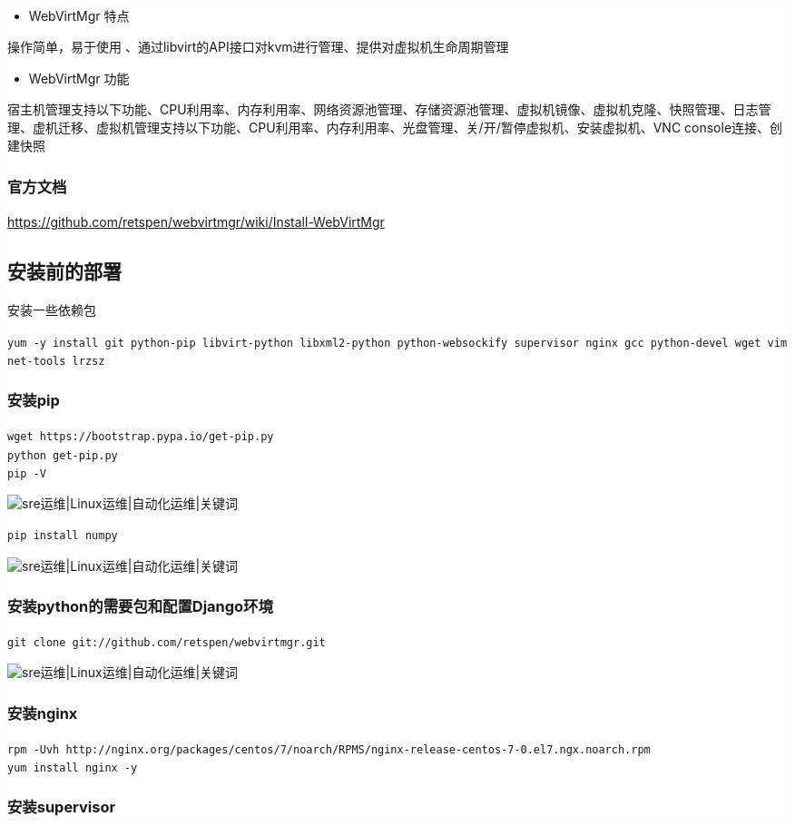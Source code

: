 - WebVirtMgr 特点

操作简单，易于使用	、通过libvirt的API接口对kvm进行管理、提供对虚拟机生命周期管理

- WebVirtMgr 功能

宿主机管理支持以下功能、CPU利用率、内存利用率、网络资源池管理、存储资源池管理、虚拟机镜像、虚拟机克隆、快照管理、日志管理、虚机迁移、虚拟机管理支持以下功能、CPU利用率、内存利用率、光盘管理、关/开/暂停虚拟机、安装虚拟机、VNC console连接、创建快照



### 官方文档

https://github.com/retspen/webvirtmgr/wiki/Install-WebVirtMgr

## 安装前的部署

安装一些依赖包

```shell
yum -y install git python-pip libvirt-python libxml2-python python-websockify supervisor nginx gcc python-devel wget vim net-tools lrzsz 
```

### 安装pip 

```shell
wget https://bootstrap.pypa.io/get-pip.py 
python get-pip.py 
pip -V　
```

![sre运维|Linux运维|自动化运维|关键词](https://cn-north-1-image.s3.cn-north-1.amazonaws.com.cn/cnsre/cnsre/20211117094212.png)

```shell
pip install numpy
```

![sre运维|Linux运维|自动化运维|关键词](https://cn-north-1-image.s3.cn-north-1.amazonaws.com.cn/cnsre/cnsre/20211117094233.png)

### 安装python的需要包和配置Django环境

```shell
git clone git://github.com/retspen/webvirtmgr.git
```

![sre运维|Linux运维|自动化运维|关键词](https://cn-north-1-image.s3.cn-north-1.amazonaws.com.cn/cnsre/cnsre/20211117094257.png)

### 安装nginx

```shell
rpm -Uvh http://nginx.org/packages/centos/7/noarch/RPMS/nginx-release-centos-7-0.el7.ngx.noarch.rpm 
yum install nginx -y
```

### 安装supervisor
